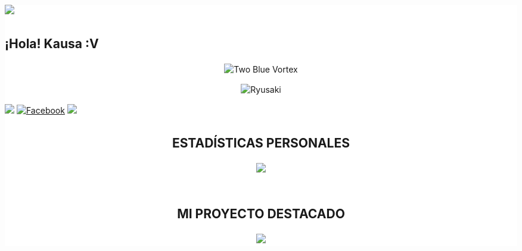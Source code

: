 
<img width=100% src="https://telegra.ph/file/7240adbb54e44d4eca19d.jpg"/>


## ¡Hola! Kausa :V


<p align="center"><img title="Two Blue Vortex" src="https://telegra.ph/file/24a4c7f209e59e40e6334.gif"></p>


<p align="center">
  <img src="https://telegra.ph/file/30013be21f3ba468a349a.jpg" alt="Ryusaki" width="900"/>
</p>
  

<a href="https://www.youtube.com/channel/UCjS8HOwW6KQpkVmZSa3N2-g" target="_blank"><img src="https://img.shields.io/badge/YouTube-FF0000?style=for-the-badge&logo=youtube&logoColor=white" target="_blank"/></a>
<a href="https://www.facebook.com/josegabriel.curisoto.5" target="_blank"><img src="https://img.shields.io/badge/Facebook-1877F2?style=for-the-badge&logo=facebook&logoColor=white" alt="Facebook"/></a>
<img src="https://github.com/siegrin/siegrin/blob/main/Assets/Handshake.gif" height="30px">


<h2 align="center">ESTADÍSTICAS PERSONALES</h2>
<div align="center">
  <a href="https://github.com/davidprospero123/">
    <img src="https://github-readme-stats.vercel.app/api?username=davidprospero123&include_all_commits=true&count_private=true&show_icons=true&line_height=20&title_color=C372F2&icon_color=EE6FF4&text_color=D3D3D3&bg_color=0,000000,130F40&locale=es" width="450"/>
  </a>
  <br><br>
</div>


<h2 align="center">MI PROYECTO DESTACADO</h2>
<p align="center">
  <a href="https://github.com/davidprospero123/REM-CHAM">
    <img src="https://github-readme-stats.vercel.app/api/pin/?username=davidprospero123&repo=REM-CHAM&theme=merko" width="400"/>
  </a>
</p>
